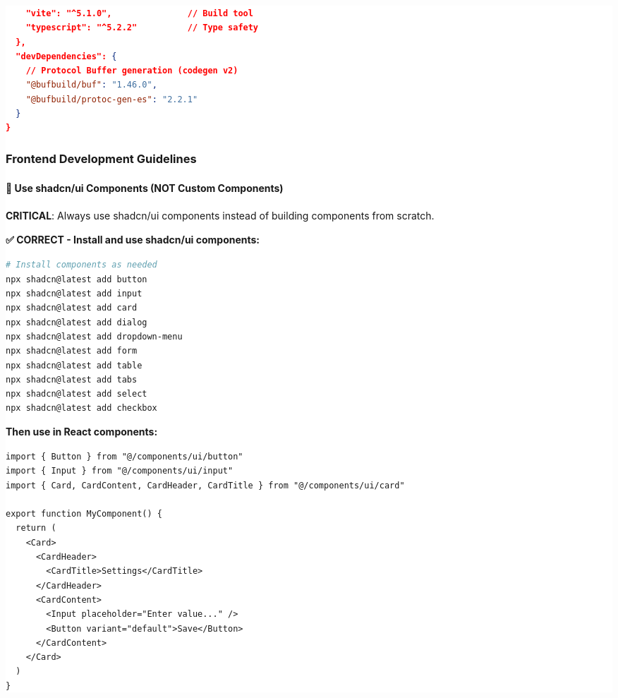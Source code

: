 ```json
    "vite": "^5.1.0",               // Build tool
    "typescript": "^5.2.2"          // Type safety
  },
  "devDependencies": {
    // Protocol Buffer generation (codegen v2)
    "@bufbuild/buf": "1.46.0",
    "@bufbuild/protoc-gen-es": "2.2.1"
  }
}
```

### Frontend Development Guidelines

#### 🎨 Use shadcn/ui Components (NOT Custom Components)

**CRITICAL**: Always use shadcn/ui components instead of building components from scratch.

**✅ CORRECT - Install and use shadcn/ui components:**
```bash
# Install components as needed
npx shadcn@latest add button
npx shadcn@latest add input
npx shadcn@latest add card
npx shadcn@latest add dialog
npx shadcn@latest add dropdown-menu
npx shadcn@latest add form
npx shadcn@latest add table
npx shadcn@latest add tabs
npx shadcn@latest add select
npx shadcn@latest add checkbox
```

**Then use in React components:**
```tsx
import { Button } from "@/components/ui/button"
import { Input } from "@/components/ui/input"
import { Card, CardContent, CardHeader, CardTitle } from "@/components/ui/card"

export function MyComponent() {
  return (
    <Card>
      <CardHeader>
        <CardTitle>Settings</CardTitle>
      </CardHeader>
      <CardContent>
        <Input placeholder="Enter value..." />
        <Button variant="default">Save</Button>
      </CardContent>
    </Card>
  )
}
```
